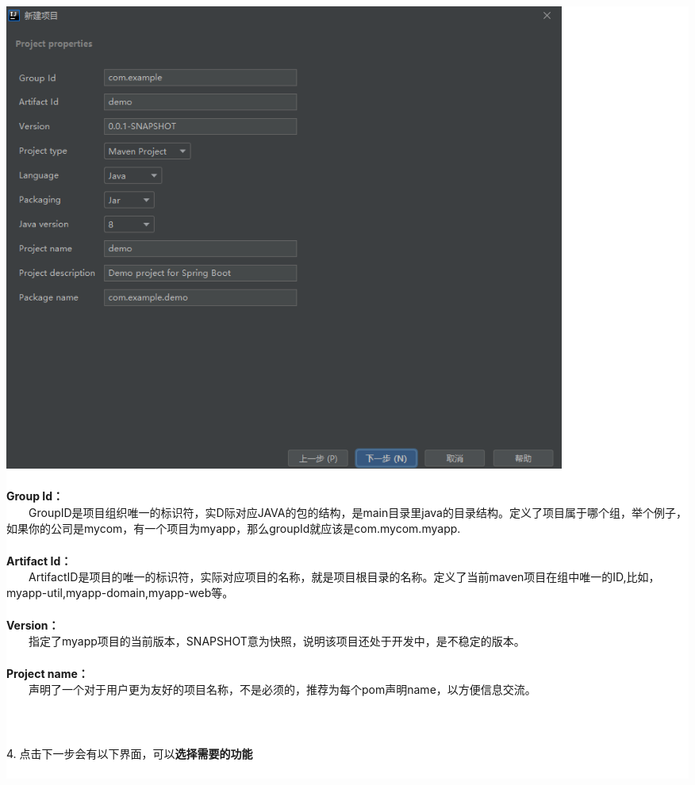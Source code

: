    <img src="初始化spring\6.png" alt="6" width='700px' />&emsp;  
&emsp;  
   **Group Id：**&emsp;  
    &emsp;&emsp;GroupID是项目组织唯一的标识符，实D际对应JAVA的包的结构，是main目录里java的目录结构。定义了项目属于哪个组，举个例子，如果你的公司是mycom，有一个项目为myapp，那么groupId就应该是com.mycom.myapp.&emsp;  
&emsp;  
   **Artifact Id：**&emsp;  
    &emsp;&emsp;ArtifactID是项目的唯一的标识符，实际对应项目的名称，就是项目根目录的名称。定义了当前maven项目在组中唯一的ID,比如，myapp-util,myapp-domain,myapp-web等。&emsp;  
&emsp;  
   **Version：**&emsp;  
   &emsp;&emsp;指定了myapp项目的当前版本，SNAPSHOT意为快照，说明该项目还处于开发中，是不稳定的版本。&emsp;  
&emsp;  
   **Project name：**&emsp;  
   &emsp;&emsp;声明了一个对于用户更为友好的项目名称，不是必须的，推荐为每个pom声明name，以方便信息交流。&emsp;  
&emsp;  
   &emsp;  
&emsp;  
4. 点击下一步会有以下界面，可以**选择需要的功能**&emsp;  
&emsp;  
